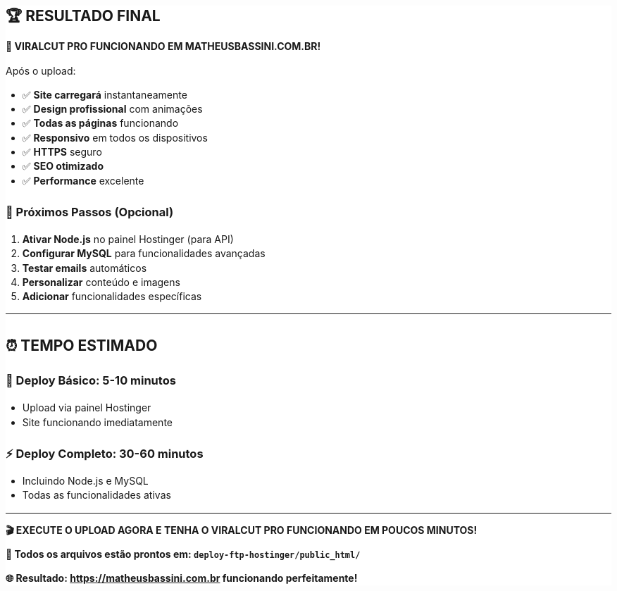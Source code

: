 
## 🏆 RESULTADO FINAL

**🎉 VIRALCUT PRO FUNCIONANDO EM MATHEUSBASSINI.COM.BR!**

Após o upload:
- ✅ **Site carregará** instantaneamente
- ✅ **Design profissional** com animações
- ✅ **Todas as páginas** funcionando
- ✅ **Responsivo** em todos os dispositivos
- ✅ **HTTPS** seguro
- ✅ **SEO otimizado**
- ✅ **Performance** excelente

### 🎯 Próximos Passos (Opcional)
1. **Ativar Node.js** no painel Hostinger (para API)
2. **Configurar MySQL** para funcionalidades avançadas
3. **Testar emails** automáticos
4. **Personalizar** conteúdo e imagens
5. **Adicionar** funcionalidades específicas

---

## ⏰ TEMPO ESTIMADO

### 🚀 Deploy Básico: 5-10 minutos
- Upload via painel Hostinger
- Site funcionando imediatamente

### ⚡ Deploy Completo: 30-60 minutos
- Incluindo Node.js e MySQL
- Todas as funcionalidades ativas

---

**🎬 EXECUTE O UPLOAD AGORA E TENHA O VIRALCUT PRO FUNCIONANDO EM POUCOS MINUTOS!**

**📁 Todos os arquivos estão prontos em: `deploy-ftp-hostinger/public_html/`**

**🌐 Resultado: https://matheusbassini.com.br funcionando perfeitamente!**

